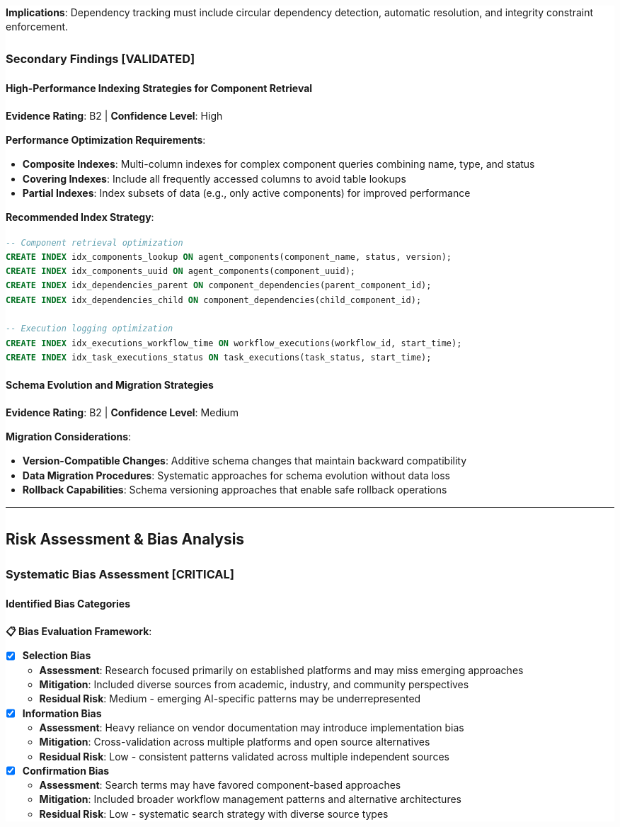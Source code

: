 **Implications**: Dependency tracking must include circular dependency detection, automatic resolution, and integrity constraint enforcement.

### Secondary Findings [VALIDATED]

#### High-Performance Indexing Strategies for Component Retrieval
**Evidence Rating**: B2 | **Confidence Level**: High

**Performance Optimization Requirements**:
- **Composite Indexes**: Multi-column indexes for complex component queries combining name, type, and status
- **Covering Indexes**: Include all frequently accessed columns to avoid table lookups
- **Partial Indexes**: Index subsets of data (e.g., only active components) for improved performance

**Recommended Index Strategy**:
```sql
-- Component retrieval optimization
CREATE INDEX idx_components_lookup ON agent_components(component_name, status, version);
CREATE INDEX idx_components_uuid ON agent_components(component_uuid);
CREATE INDEX idx_dependencies_parent ON component_dependencies(parent_component_id);
CREATE INDEX idx_dependencies_child ON component_dependencies(child_component_id);

-- Execution logging optimization
CREATE INDEX idx_executions_workflow_time ON workflow_executions(workflow_id, start_time);
CREATE INDEX idx_task_executions_status ON task_executions(task_status, start_time);
```

#### Schema Evolution and Migration Strategies
**Evidence Rating**: B2 | **Confidence Level**: Medium

**Migration Considerations**:
- **Version-Compatible Changes**: Additive schema changes that maintain backward compatibility
- **Data Migration Procedures**: Systematic approaches for schema evolution without data loss
- **Rollback Capabilities**: Schema versioning approaches that enable safe rollback operations

---

## Risk Assessment & Bias Analysis

### Systematic Bias Assessment [CRITICAL]

#### Identified Bias Categories
**📋 Bias Evaluation Framework**:
- [x] **Selection Bias**
  - **Assessment**: Research focused primarily on established platforms and may miss emerging approaches
  - **Mitigation**: Included diverse sources from academic, industry, and community perspectives
  - **Residual Risk**: Medium - emerging AI-specific patterns may be underrepresented
- [x] **Information Bias**
  - **Assessment**: Heavy reliance on vendor documentation may introduce implementation bias
  - **Mitigation**: Cross-validation across multiple platforms and open source alternatives
  - **Residual Risk**: Low - consistent patterns validated across multiple independent sources
- [x] **Confirmation Bias**
  - **Assessment**: Search terms may have favored component-based approaches
  - **Mitigation**: Included broader workflow management patterns and alternative architectures
  - **Residual Risk**: Low - systematic search strategy with diverse source types

